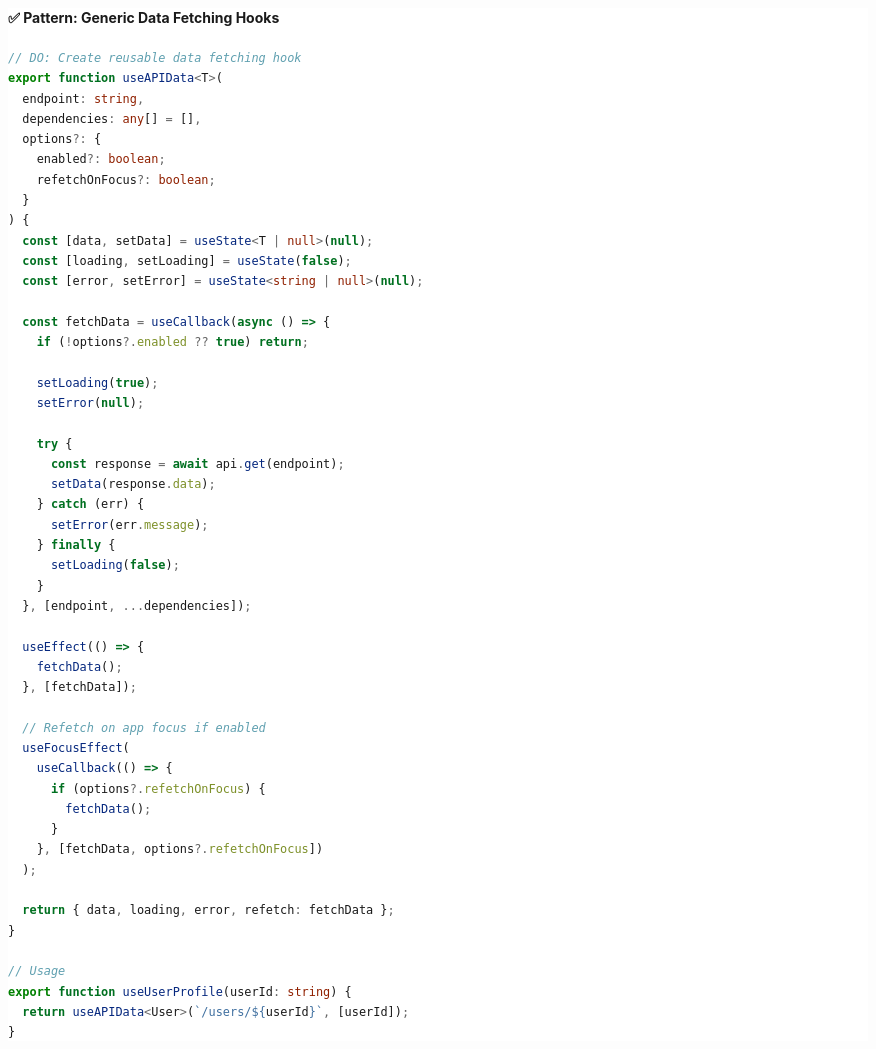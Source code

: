 #### ✅ Pattern: Generic Data Fetching Hooks

```typescript
// DO: Create reusable data fetching hook
export function useAPIData<T>(
  endpoint: string,
  dependencies: any[] = [],
  options?: {
    enabled?: boolean;
    refetchOnFocus?: boolean;
  }
) {
  const [data, setData] = useState<T | null>(null);
  const [loading, setLoading] = useState(false);
  const [error, setError] = useState<string | null>(null);

  const fetchData = useCallback(async () => {
    if (!options?.enabled ?? true) return;

    setLoading(true);
    setError(null);

    try {
      const response = await api.get(endpoint);
      setData(response.data);
    } catch (err) {
      setError(err.message);
    } finally {
      setLoading(false);
    }
  }, [endpoint, ...dependencies]);

  useEffect(() => {
    fetchData();
  }, [fetchData]);

  // Refetch on app focus if enabled
  useFocusEffect(
    useCallback(() => {
      if (options?.refetchOnFocus) {
        fetchData();
      }
    }, [fetchData, options?.refetchOnFocus])
  );

  return { data, loading, error, refetch: fetchData };
}

// Usage
export function useUserProfile(userId: string) {
  return useAPIData<User>(`/users/${userId}`, [userId]);
}
```


  [key: string]: any
